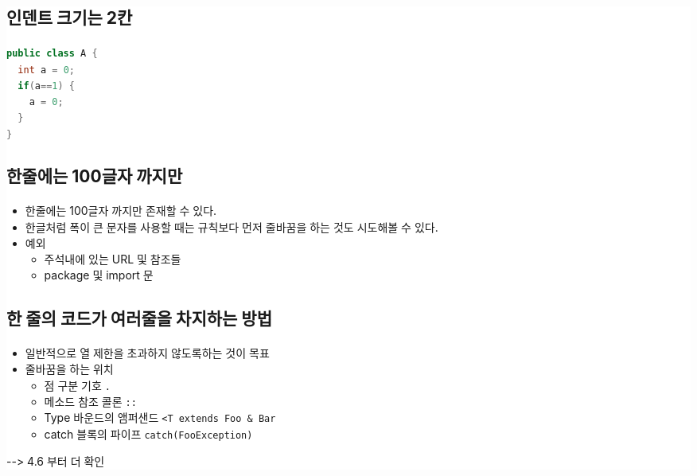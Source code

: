 ## 인덴트 크기는 2칸
```java
public class A {
  int a = 0;
  if(a==1) {
    a = 0;
  }
}
```

## 한줄에는 100글자 까지만
- 한줄에는 100글자 까지만 존재할 수 있다.
- 한글처럼 폭이 큰 문자를 사용할 때는 규칙보다 먼저 줄바꿈을 하는 것도 시도해볼 수 있다.
- 예외
  - 주석내에 있는 URL 및 참조들
  - package 및 import 문

## 한 줄의 코드가 여러줄을 차지하는 방법
- 일반적으로 열 제한을 초과하지 않도록하는 것이 목표
- 줄바꿈을 하는 위치
  - 점 구분 기호 `.`
  - 메소드 참조 콜론 `::`
  - Type 바운드의 앰퍼샌드 `<T extends Foo & Bar`
  - catch 블록의 파이프 `catch(FooException)`


--> 4.6 부터 더 확인
